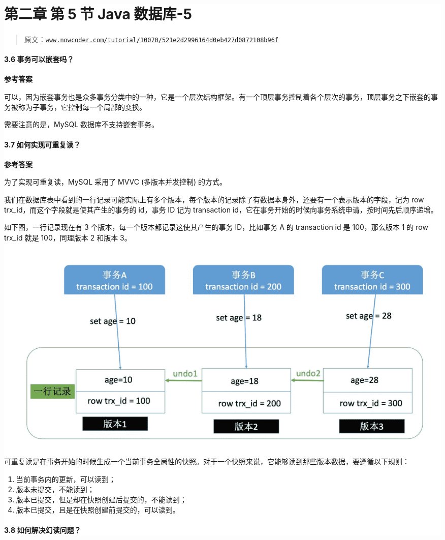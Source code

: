 # 第二章 第 5 节 Java 数据库-5

> 原文：[`www.nowcoder.com/tutorial/10070/521e2d2996164d0eb427d0872108b96f`](https://www.nowcoder.com/tutorial/10070/521e2d2996164d0eb427d0872108b96f)

#### 3.6 事务可以嵌套吗？

**参考答案**

可以，因为嵌套事务也是众多事务分类中的一种，它是一个层次结构框架。有一个顶层事务控制着各个层次的事务，顶层事务之下嵌套的事务被称为子事务，它控制每一个局部的变换。

需要注意的是，MySQL 数据库不支持嵌套事务。

#### 3.7 如何实现可重复读？

**参考答案**

为了实现可重复读，MySQL 采用了 MVVC (多版本并发控制) 的方式。

我们在数据库表中看到的一行记录可能实际上有多个版本，每个版本的记录除了有数据本身外，还要有一个表示版本的字段，记为 row trx_id，而这个字段就是使其产生的事务的 id，事务 ID 记为 transaction id，它在事务开始的时候向事务系统申请，按时间先后顺序递增。

如下图，一行记录现在有 3 个版本，每一个版本都记录这使其产生的事务 ID，比如事务 A 的 transaction id 是 100，那么版本 1 的 row trx_id 就是 100，同理版本 2 和版本 3。

![](img/c898f4390b9dddad62eb2999941342b8.png)

可重复读是在事务开始的时候生成一个当前事务全局性的快照。对于一个快照来说，它能够读到那些版本数据，要遵循以下规则：

1.  当前事务内的更新，可以读到；
2.  版本未提交，不能读到；
3.  版本已提交，但是却在快照创建后提交的，不能读到；
4.  版本已提交，且是在快照创建前提交的，可以读到。

#### 3.8 如何解决幻读问题？

